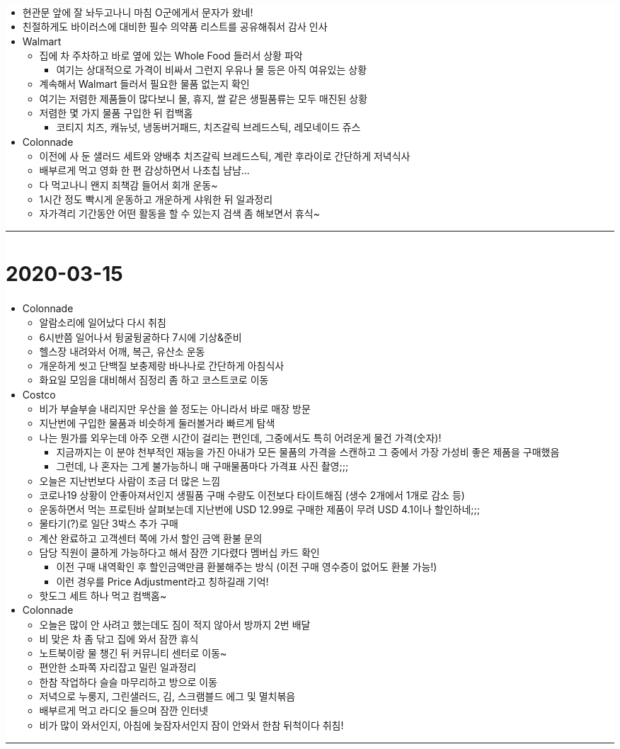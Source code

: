   * 현관문 앞에 잘 놔두고나니 마침 O군에게서 문자가 왔네!
  * 친절하게도 바이러스에 대비한 필수 의약품 리스트를 공유해줘서 감사 인사
* <a id="Bulk_Buying2"></a>Walmart
  * 집에 차 주차하고 바로 옆에 있는 Whole Food 들러서 상황 파악
    * 여기는 상대적으로 가격이 비싸서 그런지 우유나 물 등은 아직 여유있는 상황
  * 계속해서 Walmart 들러서 필요한 물품 없는지 확인
  * 여기는 저렴한 제품들이 많다보니 물, 휴지, 쌀 같은 생필품류는 모두 매진된 상황
  * 저렴한 몇 가지 물품 구입한 뒤 컴백홈
    * 코티지 치즈, 캐뉴넛, 냉동버거패드, 치즈갈릭 브레드스틱, 레모네이드 쥬스
* Colonnade
  * 이전에 사 둔 샐러드 세트와 양배추 치즈갈릭 브레드스틱, 계란 후라이로 간단하게 저녁식사
  * 배부르게 먹고 영화 한 편 감상하면서 나초칩 냠냠...
  * 다 먹고나니 왠지 죄책감 들어서 회개 운동~
  * 1시간 정도 빡시게 운동하고 개운하게 샤워한 뒤 일과정리
  * 자가격리 기간동안 어떤 활동을 할 수 있는지 검색 좀 해보면서 휴식~

---

# 2020-03-15
* Colonnade
  * 알람소리에 일어났다 다시 취침
  * 6시반쯤 일어나서 뒹굴뒹굴하다 7시에 기상&준비
  * 헬스장 내려와서 어깨, 복근, 유산소 운동
  * 개운하게 씻고 단백질 보충제랑 바나나로 간단하게 아침식사
  * 화요일 모임을 대비해서 짐정리 좀 하고 코스트코로 이동
* Costco
  * 비가 부슬부슬 내리지만 우산을 쓸 정도는 아니라서 바로 매장 방문
  * 지난번에 구입한 물품과 비슷하게 둘러볼거라 빠르게 탐색
  * 나는 뭔가를 외우는데 아주 오랜 시간이 걸리는 편인데, 그중에서도 특히 어려운게 물건 가격(숫자)!
    * 지금까지는 이 분야 천부적인 재능을 가진 아내가 모든 물품의 가격을 스캔하고 그 중에서 가장 가성비 좋은 제품을 구매했음
    * 그런데, 나 혼자는 그게 불가능하니 매 구매물품마다 가격표 사진 촬영;;;
  * 오늘은 지난번보다 사람이 조금 더 많은 느낌
  * 코로나19 상황이 안좋아져서인지 생필품 구매 수량도 이전보다 타이트해짐 (생수 2개에서 1개로 감소 등)
  * <a id="Price_Adjustment"></a>운동하면서 먹는 프로틴바 살펴보는데 지난번에 USD 12.99로 구매한 제품이 무려 USD 4.1이나 할인하네;;;
  * 물타기(?)로 일단 3박스 추가 구매
  * 계산 완료하고 고객센터 쪽에 가서 할인 금액 환불 문의
  * 담당 직원이 쿨하게 가능하다고 해서 잠깐 기다렸다 멤버십 카드 확인
    * 이전 구매 내역확인 후 할인금액만큼 환불해주는 방식 (이전 구매 영수증이 없어도 환불 가능!)
    * 이런 경우를 Price Adjustment라고 칭하길래 기억!
  * 핫도그 세트 하나 먹고 컴백홈~
* Colonnade
  * 오늘은 많이 안 사려고 했는데도 짐이 적지 않아서 방까지 2번 배달
  * 비 맞은 차 좀 닦고 집에 와서 잠깐 휴식
  * 노트북이랑 물 챙긴 뒤 커뮤니티 센터로 이동~
  * 편안한 소파쪽 자리잡고 밀린 일과정리
  * 한참 작업하다 슬슬 마무리하고 방으로 이동
  * 저녁으로 누룽지, 그린샐러드, 김, 스크램블드 에그 및 멸치볶음
  * 배부르게 먹고 라디오 들으며 잠깐 인터넷
  * 비가 많이 와서인지, 아침에 늦잠자서인지 잠이 안와서 한참 뒤척이다 취침!

---
